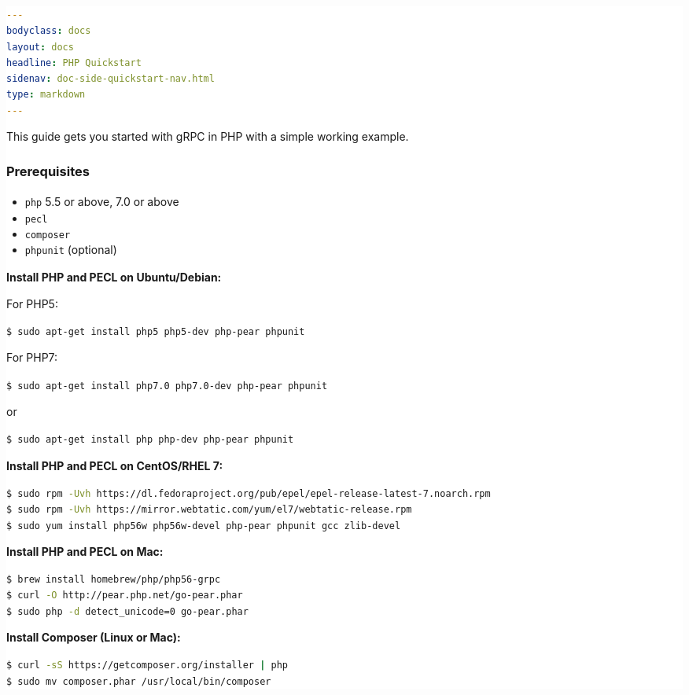 ```yaml
---
bodyclass: docs
layout: docs
headline: PHP Quickstart
sidenav: doc-side-quickstart-nav.html
type: markdown
---
```

<p class="lead">This guide gets you started with gRPC in PHP with a simple
working example.</p>

<div id="toc"></div>

### Prerequisites

* `php` 5.5 or above, 7.0 or above
* `pecl`
* `composer`
* `phpunit` (optional)

**Install PHP and PECL on Ubuntu/Debian:**

For PHP5:

```sh
$ sudo apt-get install php5 php5-dev php-pear phpunit
```

For PHP7:

```sh
$ sudo apt-get install php7.0 php7.0-dev php-pear phpunit
```
or
```sh
$ sudo apt-get install php php-dev php-pear phpunit
```

**Install PHP and PECL on CentOS/RHEL 7:**

```sh
$ sudo rpm -Uvh https://dl.fedoraproject.org/pub/epel/epel-release-latest-7.noarch.rpm
$ sudo rpm -Uvh https://mirror.webtatic.com/yum/el7/webtatic-release.rpm
$ sudo yum install php56w php56w-devel php-pear phpunit gcc zlib-devel
```

**Install PHP and PECL on Mac:**

```sh
$ brew install homebrew/php/php56-grpc
$ curl -O http://pear.php.net/go-pear.phar
$ sudo php -d detect_unicode=0 go-pear.phar
```

**Install Composer (Linux or Mac):**

```sh
$ curl -sS https://getcomposer.org/installer | php
$ sudo mv composer.phar /usr/local/bin/composer
```
